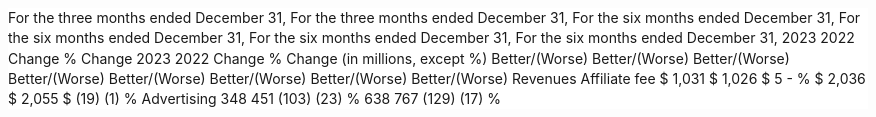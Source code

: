 <th>For the three months ended December 31,</th>
<th>For the three months ended December 31,</th>
<th>For the six months ended December 31,</th>
<th>For the six months ended December 31,</th>
<th>For the six months ended December 31,</th>
<th>For the six months ended December 31,</th>
</tr>
</thead>
<tbody>
<tr>
<td></td>
<td>2023</td>
<td>2022</td>
<td>Change</td>
<td>% Change</td>
<td>2023</td>
<td>2022</td>
<td>Change</td>
<td>% Change</td>
</tr>
<tr>
<td>(in millions, except %)</td>
<td>Better/(Worse)</td>
<td>Better/(Worse)</td>
<td>Better/(Worse)</td>
<td>Better/(Worse)</td>
<td>Better/(Worse)</td>
<td>Better/(Worse)</td>
<td>Better/(Worse)</td>
<td>Better/(Worse)</td>
</tr>
<tr>
<td>Revenues</td>
<td></td>
<td></td>
<td></td>
<td></td>
<td></td>
<td></td>
<td></td>
<td></td>
</tr>
<tr>
<td>Affiliate fee</td>
<td>$ 1,031</td>
<td>$ 1,026</td>
<td>$ 5</td>
<td>-  %</td>
<td>$ 2,036</td>
<td>$ 2,055</td>
<td>$ (19)</td>
<td>(1) %</td>
</tr>
<tr>
<td>Advertising</td>
<td>348</td>
<td>451</td>
<td>(103)</td>
<td>(23) %</td>
<td>638</td>
<td>767</td>
<td>(129)</td>
<td>(17) %</td>
</tr>